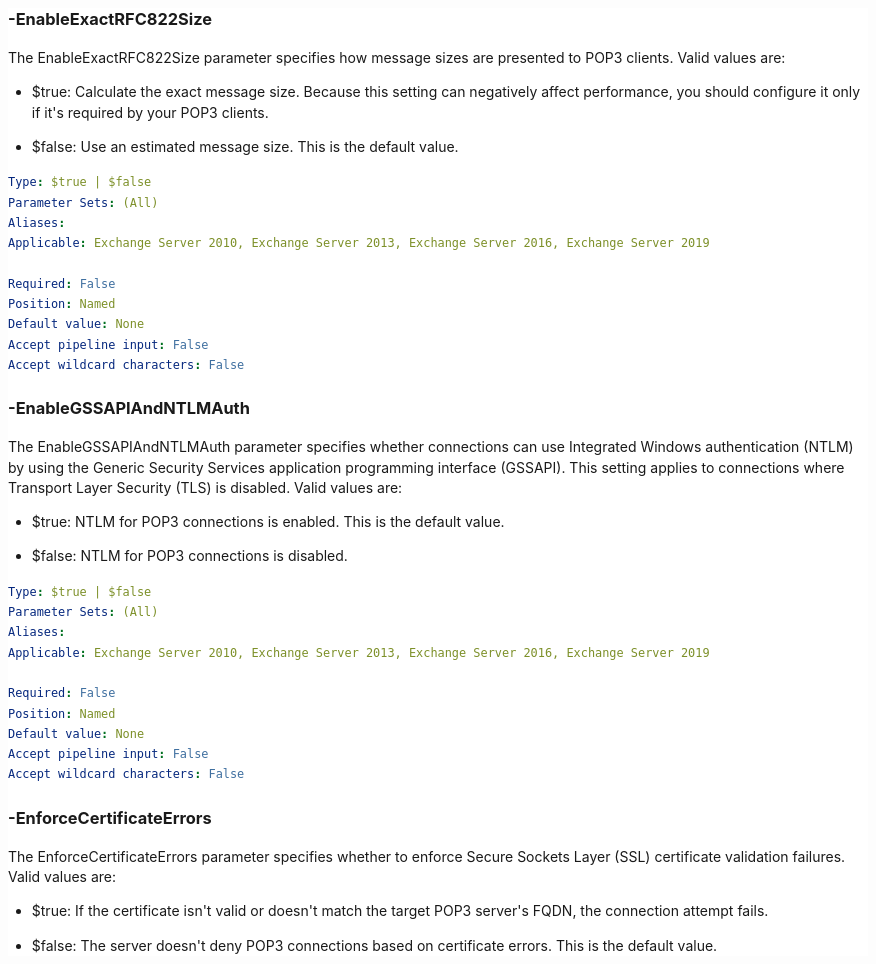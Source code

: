 ### -EnableExactRFC822Size
The EnableExactRFC822Size parameter specifies how message sizes are presented to POP3 clients. Valid values are:

- $true: Calculate the exact message size. Because this setting can negatively affect performance, you should configure it only if it's required by your POP3 clients.

- $false: Use an estimated message size. This is the default value.

```yaml
Type: $true | $false
Parameter Sets: (All)
Aliases:
Applicable: Exchange Server 2010, Exchange Server 2013, Exchange Server 2016, Exchange Server 2019

Required: False
Position: Named
Default value: None
Accept pipeline input: False
Accept wildcard characters: False
```

### -EnableGSSAPIAndNTLMAuth
The EnableGSSAPIAndNTLMAuth parameter specifies whether connections can use Integrated Windows authentication (NTLM) by using the Generic Security Services application programming interface (GSSAPI). This setting applies to connections where Transport Layer Security (TLS) is disabled. Valid values are:

- $true: NTLM for POP3 connections is enabled. This is the default value.

- $false: NTLM for POP3 connections is disabled.

```yaml
Type: $true | $false
Parameter Sets: (All)
Aliases:
Applicable: Exchange Server 2010, Exchange Server 2013, Exchange Server 2016, Exchange Server 2019

Required: False
Position: Named
Default value: None
Accept pipeline input: False
Accept wildcard characters: False
```

### -EnforceCertificateErrors
The EnforceCertificateErrors parameter specifies whether to enforce Secure Sockets Layer (SSL) certificate validation failures. Valid values are:

- $true: If the certificate isn't valid or doesn't match the target POP3 server's FQDN, the connection attempt fails.

- $false: The server doesn't deny POP3 connections based on certificate errors. This is the default value.
